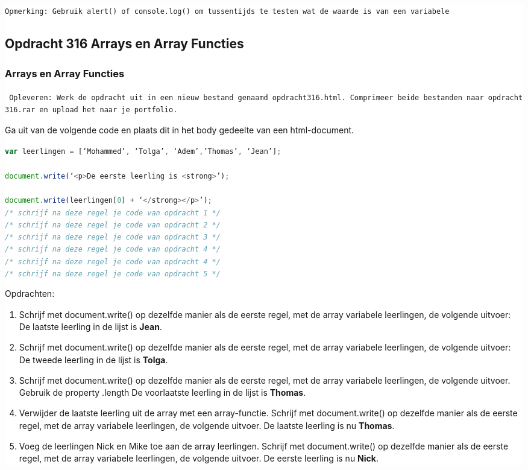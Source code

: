 `` Opmerking: Gebruik alert() of console.log() om tussentijds te testen wat de waarde is van een variabele ``

## Opdracht 316 Arrays en Array Functies

### Arrays en Array Functies

`` Opleveren: Werk de opdracht uit in een nieuw bestand genaamd opdracht316.html.
Comprimeer beide bestanden naar opdracht316.rar en upload het naar je portfolio.``

Ga uit van de volgende code en plaats dit in het body gedeelte van een html-document.

```javascript
var leerlingen = [‘Mohammed’, ‘Tolga’, ‘Adem’,’Thomas’, ‘Jean’];

document.write(‘<p>De eerste leerling is <strong>’);

document.write(leerlingen[0] + ‘</strong></p>’);
/* schrijf na deze regel je code van opdracht 1 */
/* schrijf na deze regel je code van opdracht 2 */
/* schrijf na deze regel je code van opdracht 3 */
/* schrijf na deze regel je code van opdracht 4 */
/* schrijf na deze regel je code van opdracht 4 */
/* schrijf na deze regel je code van opdracht 5 */ 
```

Opdrachten:
1. Schrijf met document.write() op dezelfde manier als de eerste regel, met de array variabele leerlingen, de volgende
uitvoer:
De laatste leerling in de lijst is **Jean**.

2. Schrijf met document.write() op dezelfde manier als de eerste regel, met de array variabele leerlingen, de volgende
uitvoer:
De tweede leerling in de lijst is **Tolga**.

3. Schrijf met document.write() op dezelfde manier als de eerste regel, met de array variabele leerlingen, de volgende
uitvoer. Gebruik de property .length
De voorlaatste leerling in de lijst is **Thomas**.

4. Verwijder de laatste leerling uit de array met een array-functie. Schrijf met document.write() op dezelfde manier als de
eerste regel, met de array variabele leerlingen, de volgende uitvoer.
De laatste leerling is nu **Thomas**.

5. Voeg de leerlingen Nick en Mike toe aan de array leerlingen. Schrijf met document.write() op dezelfde manier als de
eerste regel, met de array variabele leerlingen, de volgende uitvoer.
De eerste leerling is nu **Nick**.